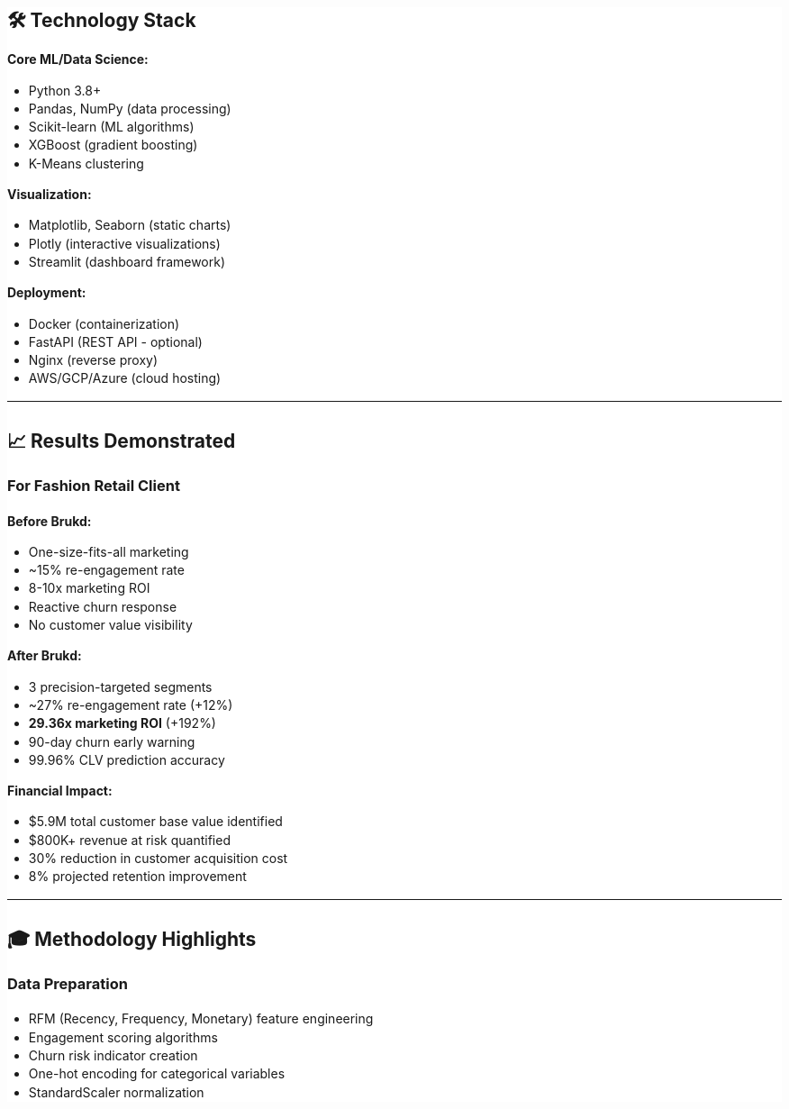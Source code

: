 
## 🛠 Technology Stack

**Core ML/Data Science:**
- Python 3.8+
- Pandas, NumPy (data processing)
- Scikit-learn (ML algorithms)
- XGBoost (gradient boosting)
- K-Means clustering

**Visualization:**
- Matplotlib, Seaborn (static charts)
- Plotly (interactive visualizations)
- Streamlit (dashboard framework)

**Deployment:**
- Docker (containerization)
- FastAPI (REST API - optional)
- Nginx (reverse proxy)
- AWS/GCP/Azure (cloud hosting)

---

## 📈 Results Demonstrated

### For Fashion Retail Client

**Before Brukd:**
- One-size-fits-all marketing
- ~15% re-engagement rate
- 8-10x marketing ROI
- Reactive churn response
- No customer value visibility

**After Brukd:**
- 3 precision-targeted segments
- ~27% re-engagement rate (+12%)
- **29.36x marketing ROI** (+192%)
- 90-day churn early warning
- 99.96% CLV prediction accuracy

**Financial Impact:**
- $5.9M total customer base value identified
- $800K+ revenue at risk quantified
- 30% reduction in customer acquisition cost
- 8% projected retention improvement

---

## 🎓 Methodology Highlights

### Data Preparation
- RFM (Recency, Frequency, Monetary) feature engineering
- Engagement scoring algorithms
- Churn risk indicator creation
- One-hot encoding for categorical variables
- StandardScaler normalization
